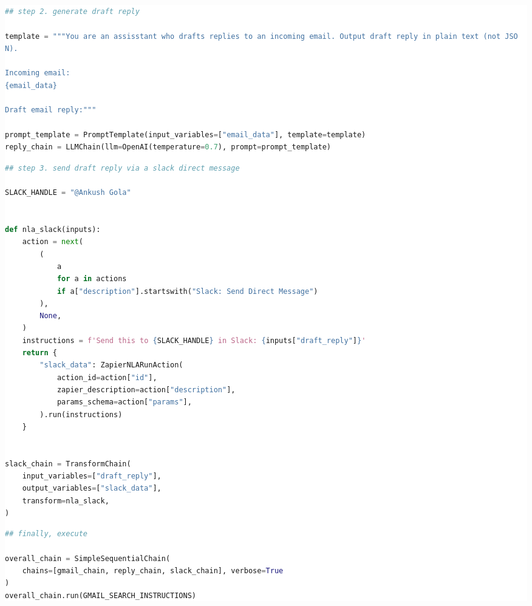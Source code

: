 ```python
## step 2. generate draft reply

template = """You are an assisstant who drafts replies to an incoming email. Output draft reply in plain text (not JSON).

Incoming email:
{email_data}

Draft email reply:"""

prompt_template = PromptTemplate(input_variables=["email_data"], template=template)
reply_chain = LLMChain(llm=OpenAI(temperature=0.7), prompt=prompt_template)
```

```python
## step 3. send draft reply via a slack direct message

SLACK_HANDLE = "@Ankush Gola"


def nla_slack(inputs):
    action = next(
        (
            a
            for a in actions
            if a["description"].startswith("Slack: Send Direct Message")
        ),
        None,
    )
    instructions = f'Send this to {SLACK_HANDLE} in Slack: {inputs["draft_reply"]}'
    return {
        "slack_data": ZapierNLARunAction(
            action_id=action["id"],
            zapier_description=action["description"],
            params_schema=action["params"],
        ).run(instructions)
    }


slack_chain = TransformChain(
    input_variables=["draft_reply"],
    output_variables=["slack_data"],
    transform=nla_slack,
)
```

```python
## finally, execute

overall_chain = SimpleSequentialChain(
    chains=[gmail_chain, reply_chain, slack_chain], verbose=True
)
overall_chain.run(GMAIL_SEARCH_INSTRUCTIONS)
```
